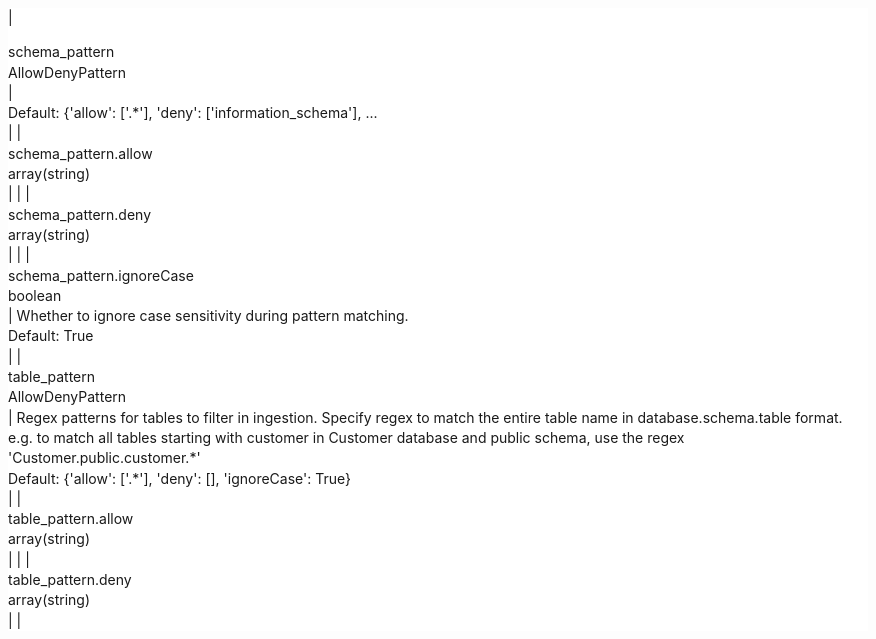 | <div className="path-line"><span className="path-main">schema_pattern</span></div> <div className="type-name-line"><span className="type-name">AllowDenyPattern</span></div>                                                                                                             | <div className="default-line ">Default: <span className="default-value">&#123;&#x27;allow&#x27;: &#91;&#x27;.\*&#x27;&#93;, &#x27;deny&#x27;: &#91;&#x27;information_schema&#x27;&#93;, ...</span></div>                                                                                                                                                                                                                                                                                                                                          |
| <div className="path-line"><span className="path-prefix">schema_pattern.</span><span className="path-main">allow</span></div> <div className="type-name-line"><span className="type-name">array(string)</span></div>                                                                     |                                                                                                                                                                                                                                                                                                                                                                                                                                                                                                                                                   |
| <div className="path-line"><span className="path-prefix">schema_pattern.</span><span className="path-main">deny</span></div> <div className="type-name-line"><span className="type-name">array(string)</span></div>                                                                      |                                                                                                                                                                                                                                                                                                                                                                                                                                                                                                                                                   |
| <div className="path-line"><span className="path-prefix">schema_pattern.</span><span className="path-main">ignoreCase</span></div> <div className="type-name-line"><span className="type-name">boolean</span></div>                                                                      | Whether to ignore case sensitivity during pattern matching. <div className="default-line default-line-with-docs">Default: <span className="default-value">True</span></div>                                                                                                                                                                                                                                                                                                                                                                       |
| <div className="path-line"><span className="path-main">table_pattern</span></div> <div className="type-name-line"><span className="type-name">AllowDenyPattern</span></div>                                                                                                              | Regex patterns for tables to filter in ingestion. Specify regex to match the entire table name in database.schema.table format. e.g. to match all tables starting with customer in Customer database and public schema, use the regex 'Customer.public.customer.\*' <div className="default-line default-line-with-docs">Default: <span className="default-value">&#123;&#x27;allow&#x27;: &#91;&#x27;.\*&#x27;&#93;, &#x27;deny&#x27;: &#91;&#93;, &#x27;ignoreCase&#x27;: True&#125;</span></div>                                               |
| <div className="path-line"><span className="path-prefix">table_pattern.</span><span className="path-main">allow</span></div> <div className="type-name-line"><span className="type-name">array(string)</span></div>                                                                      |                                                                                                                                                                                                                                                                                                                                                                                                                                                                                                                                                   |
| <div className="path-line"><span className="path-prefix">table_pattern.</span><span className="path-main">deny</span></div> <div className="type-name-line"><span className="type-name">array(string)</span></div>                                                                       |                                                                                                                                                                                                                                                                                                                                                                                                                                                                                                                                                   |